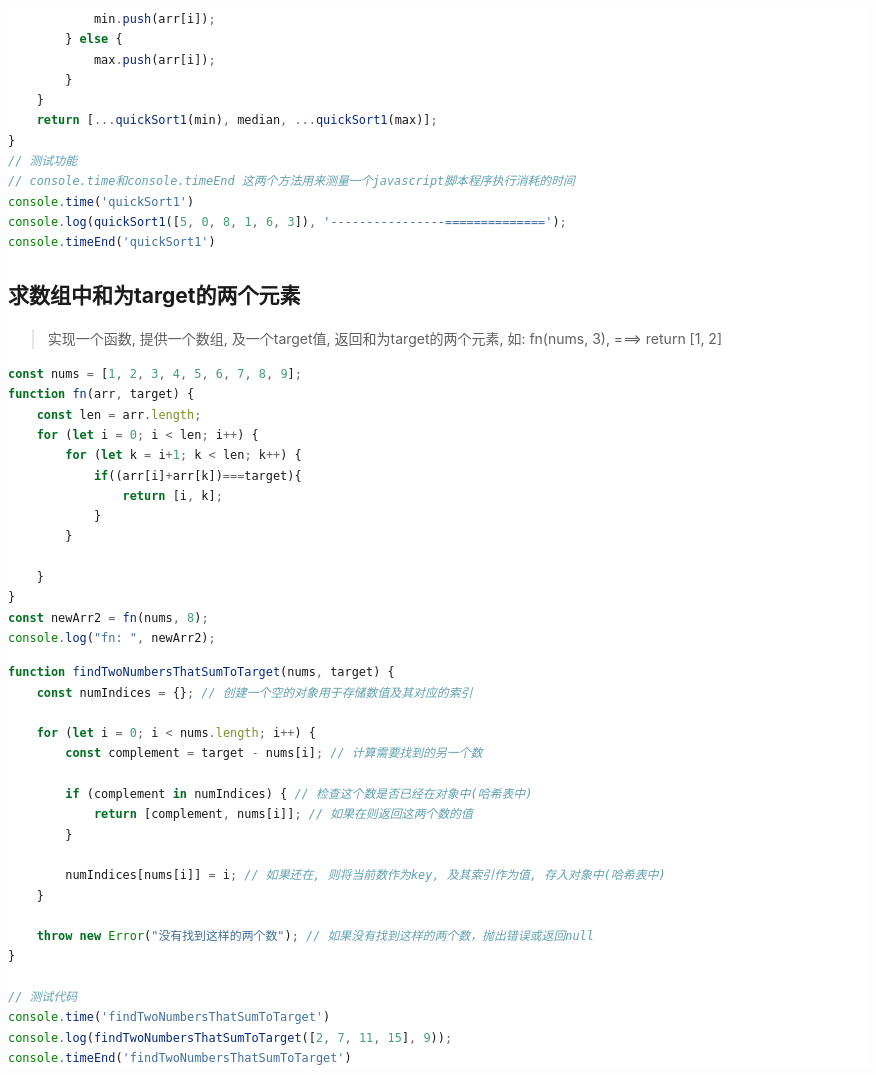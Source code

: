 ```js
            min.push(arr[i]);
        } else {
            max.push(arr[i]);
        }
    }
    return [...quickSort1(min), median, ...quickSort1(max)];
}
// 测试功能
// console.time和console.timeEnd 这两个方法用来测量一个javascript脚本程序执行消耗的时间
console.time('quickSort1')
console.log(quickSort1([5, 0, 8, 1, 6, 3]), '----------------==============');
console.timeEnd('quickSort1')
```





## 求数组中和为target的两个元素

> 实现一个函数, 提供一个数组, 及一个target值,   返回和为target的两个元素, 如:   fn(nums,  3),  ===> return [1, 2]

```js
const nums = [1, 2, 3, 4, 5, 6, 7, 8, 9];
function fn(arr, target) {
    const len = arr.length;
    for (let i = 0; i < len; i++) {
        for (let k = i+1; k < len; k++) {
            if((arr[i]+arr[k])===target){
                return [i, k];
            }
        }

    }			
}
const newArr2 = fn(nums, 8);
console.log("fn: ", newArr2);
```

```js
function findTwoNumbersThatSumToTarget(nums, target) {
    const numIndices = {}; // 创建一个空的对象用于存储数值及其对应的索引

    for (let i = 0; i < nums.length; i++) {
        const complement = target - nums[i]; // 计算需要找到的另一个数

        if (complement in numIndices) { // 检查这个数是否已经在对象中(哈希表中)
            return [complement, nums[i]]; // 如果在则返回这两个数的值
        }

        numIndices[nums[i]] = i; // 如果还在, 则将当前数作为key, 及其索引作为值, 存入对象中(哈希表中)
    }

    throw new Error("没有找到这样的两个数"); // 如果没有找到这样的两个数，抛出错误或返回null
}

// 测试代码
console.time('findTwoNumbersThatSumToTarget')
console.log(findTwoNumbersThatSumToTarget([2, 7, 11, 15], 9));
console.timeEnd('findTwoNumbersThatSumToTarget')
```
